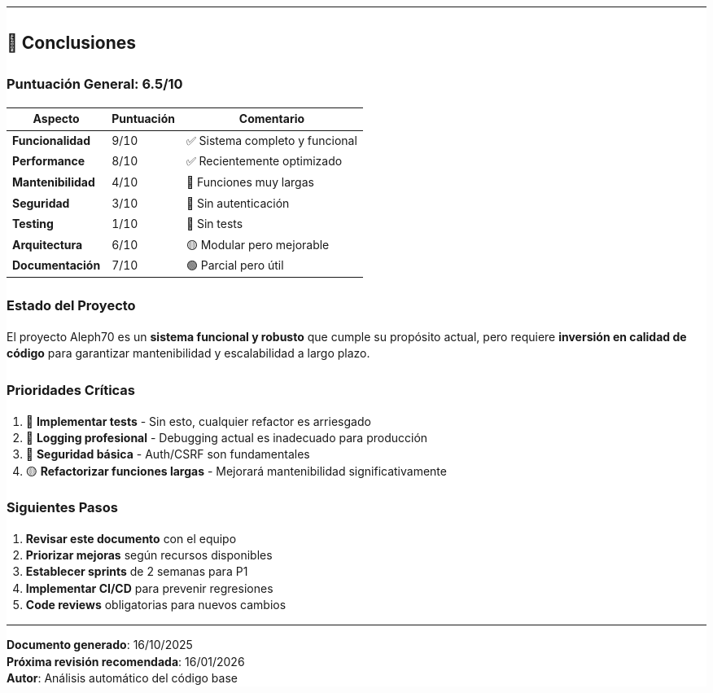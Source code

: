 
---

## 📝 Conclusiones

### Puntuación General: 6.5/10

| Aspecto | Puntuación | Comentario |
|---------|------------|------------|
| **Funcionalidad** | 9/10 | ✅ Sistema completo y funcional |
| **Performance** | 8/10 | ✅ Recientemente optimizado |
| **Mantenibilidad** | 4/10 | 🔴 Funciones muy largas |
| **Seguridad** | 3/10 | 🔴 Sin autenticación |
| **Testing** | 1/10 | 🔴 Sin tests |
| **Arquitectura** | 6/10 | 🟡 Modular pero mejorable |
| **Documentación** | 7/10 | 🟢 Parcial pero útil |

### Estado del Proyecto

El proyecto Aleph70 es un **sistema funcional y robusto** que cumple su propósito actual, pero requiere **inversión en calidad de código** para garantizar mantenibilidad y escalabilidad a largo plazo.

### Prioridades Críticas

1. 🔴 **Implementar tests** - Sin esto, cualquier refactor es arriesgado
2. 🔴 **Logging profesional** - Debugging actual es inadecuado para producción
3. 🔴 **Seguridad básica** - Auth/CSRF son fundamentales
4. 🟡 **Refactorizar funciones largas** - Mejorará mantenibilidad significativamente

### Siguientes Pasos

1. **Revisar este documento** con el equipo
2. **Priorizar mejoras** según recursos disponibles
3. **Establecer sprints** de 2 semanas para P1
4. **Implementar CI/CD** para prevenir regresiones
5. **Code reviews** obligatorias para nuevos cambios

---

**Documento generado**: 16/10/2025  
**Próxima revisión recomendada**: 16/01/2026  
**Autor**: Análisis automático del código base
